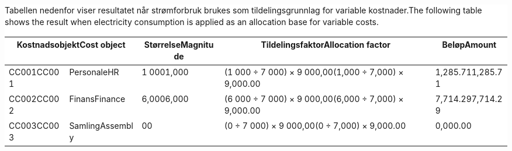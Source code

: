 <span data-ttu-id="6394f-240">Tabellen nedenfor viser resultatet når strømforbruk brukes som tildelingsgrunnlag for variable kostnader.</span><span class="sxs-lookup"><span data-stu-id="6394f-240">The following table shows the result when electricity consumption is applied as an allocation base for variable costs.</span></span>

<table>
<thead>
<tr>
<th colspan="2"><span data-ttu-id="6394f-241">Kostnadsobjekt</span><span class="sxs-lookup"><span data-stu-id="6394f-241">Cost object</span></span></th>
<th><span data-ttu-id="6394f-242">Størrelse</span><span class="sxs-lookup"><span data-stu-id="6394f-242">Magnitude</span></span></th>
<th><span data-ttu-id="6394f-243">Tildelingsfaktor</span><span class="sxs-lookup"><span data-stu-id="6394f-243">Allocation factor</span></span></th>
<th><span data-ttu-id="6394f-244">Beløp</span><span class="sxs-lookup"><span data-stu-id="6394f-244">Amount</span></span></th>
</tr>
</thead>
<tbody>
<tr>
<td><span data-ttu-id="6394f-245">CC001</span><span class="sxs-lookup"><span data-stu-id="6394f-245">CC001</span></span></td>
<td><span data-ttu-id="6394f-246">Personale</span><span class="sxs-lookup"><span data-stu-id="6394f-246">HR</span></span></td>
<td><span data-ttu-id="6394f-247">1 000</span><span class="sxs-lookup"><span data-stu-id="6394f-247">1,000</span></span></td>
<td><span data-ttu-id="6394f-248">(1 000 ÷ 7 000) × 9 000,00</span><span class="sxs-lookup"><span data-stu-id="6394f-248">(1,000 ÷ 7,000) × 9,000.00</span></span></td>
<td><span data-ttu-id="6394f-249">1,285.71</span><span class="sxs-lookup"><span data-stu-id="6394f-249">1,285.71</span></span></td>
</tr>
<tr>
<td><span data-ttu-id="6394f-250">CC002</span><span class="sxs-lookup"><span data-stu-id="6394f-250">CC002</span></span></td>
<td><span data-ttu-id="6394f-251">Finans</span><span class="sxs-lookup"><span data-stu-id="6394f-251">Finance</span></span></td>
<td><span data-ttu-id="6394f-252">6,000</span><span class="sxs-lookup"><span data-stu-id="6394f-252">6,000</span></span></td>
<td><span data-ttu-id="6394f-253">(6 000 ÷ 7 000) × 9 000,00</span><span class="sxs-lookup"><span data-stu-id="6394f-253">(6,000 ÷ 7,000) × 9,000.00</span></span></td>
<td><span data-ttu-id="6394f-254">7,714.29</span><span class="sxs-lookup"><span data-stu-id="6394f-254">7,714.29</span></span></td>
</tr>
<tr>
<td><span data-ttu-id="6394f-255">CC003</span><span class="sxs-lookup"><span data-stu-id="6394f-255">CC003</span></span></td>
<td><span data-ttu-id="6394f-256">Samling</span><span class="sxs-lookup"><span data-stu-id="6394f-256">Assembly</span></span></td>
<td><span data-ttu-id="6394f-257">0</span><span class="sxs-lookup"><span data-stu-id="6394f-257">0</span></span></td>
<td><span data-ttu-id="6394f-258">(0 ÷ 7 000) × 9 000,00</span><span class="sxs-lookup"><span data-stu-id="6394f-258">(0 ÷ 7,000) × 9,000.00</span></span></td>
<td><span data-ttu-id="6394f-259">0,00</span><span class="sxs-lookup"><span data-stu-id="6394f-259">0.00</span></span></td>
</tr>
</tbody>
</table>
